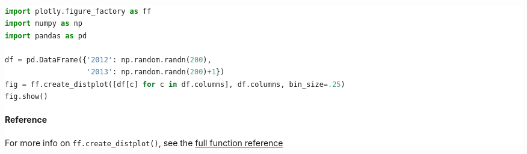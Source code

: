 ```python
import plotly.figure_factory as ff
import numpy as np
import pandas as pd

df = pd.DataFrame({'2012': np.random.randn(200),
                   '2013': np.random.randn(200)+1})
fig = ff.create_distplot([df[c] for c in df.columns], df.columns, bin_size=.25)
fig.show()
```

#### Reference


For more info on `ff.create_distplot()`, see the [full function reference](reference/figure-factory.md#plotly.figure_factory.create_distplot)
